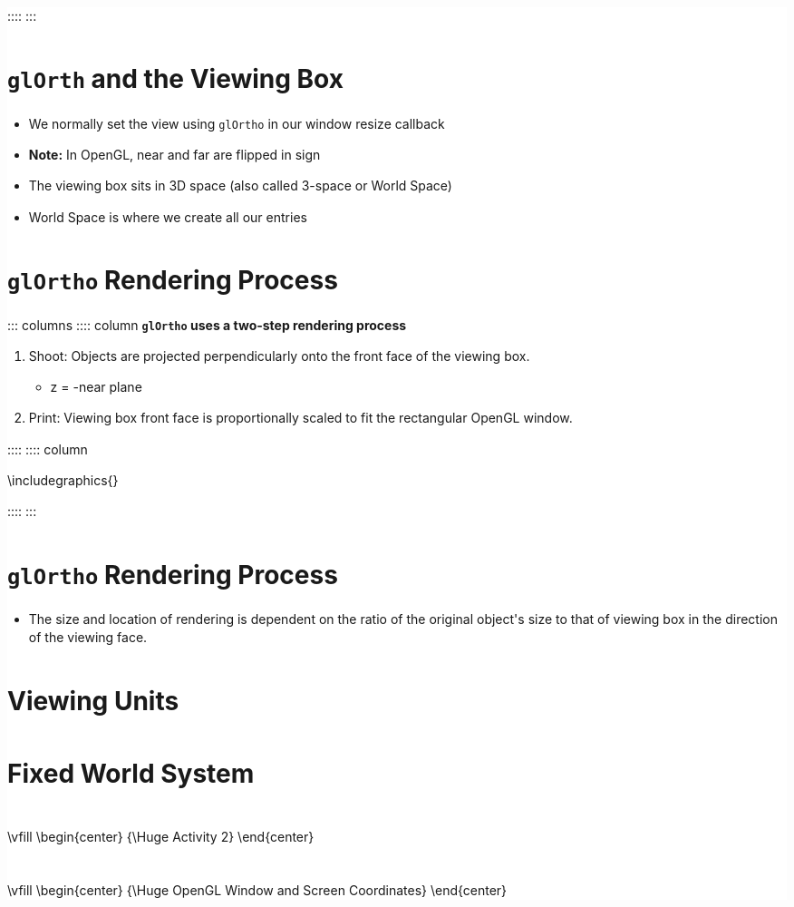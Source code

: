 ::::
:::

# `glOrth` and the Viewing Box

* We normally set the view using `glOrtho` in our window resize callback

* **Note:** In OpenGL, near and far are flipped in sign

* The viewing box sits in 3D space (also called 3-space or World Space)

* World Space is where we create all our entries

# `glOrtho` Rendering Process

::: columns
:::: column
**`glOrtho` uses a two-step rendering process**

1. Shoot: Objects are projected perpendicularly onto the front face of the viewing box.
   - z = -near plane

2. Print: Viewing box front face is proportionally scaled to fit the rectangular OpenGL window.

::::
:::: column

\includegraphics{}

::::
:::

# `glOrtho` Rendering Process

* The size and location of rendering is dependent on the ratio of the original object's size to that of viewing box in the direction of the viewing face.



# Viewing Units

# Fixed World System

#

\vfill
\begin{center}
{\Huge Activity 2}
\end{center}

#

\vfill
\begin{center}
{\Huge OpenGL Window and Screen Coordinates}
\end{center}
